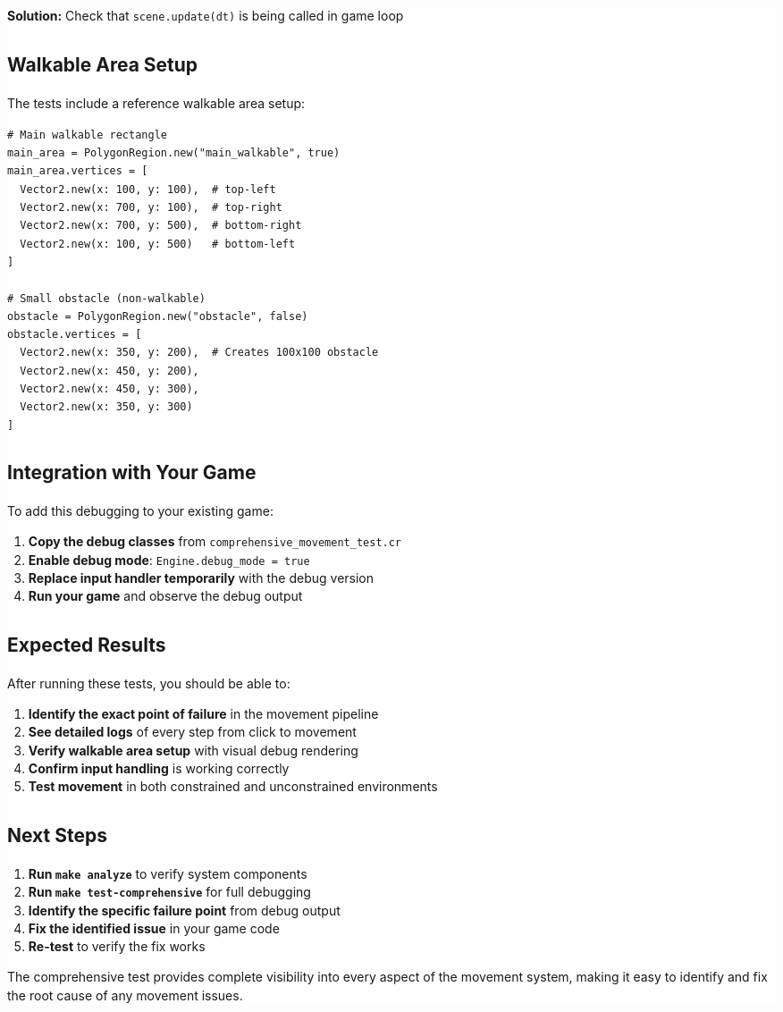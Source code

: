 **Solution:** Check that `scene.update(dt)` is being called in game loop

## Walkable Area Setup

The tests include a reference walkable area setup:

```crystal
# Main walkable rectangle
main_area = PolygonRegion.new("main_walkable", true)
main_area.vertices = [
  Vector2.new(x: 100, y: 100),  # top-left
  Vector2.new(x: 700, y: 100),  # top-right  
  Vector2.new(x: 700, y: 500),  # bottom-right
  Vector2.new(x: 100, y: 500)   # bottom-left
]

# Small obstacle (non-walkable)
obstacle = PolygonRegion.new("obstacle", false)
obstacle.vertices = [
  Vector2.new(x: 350, y: 200),  # Creates 100x100 obstacle
  Vector2.new(x: 450, y: 200),
  Vector2.new(x: 450, y: 300),
  Vector2.new(x: 350, y: 300)
]
```

## Integration with Your Game

To add this debugging to your existing game:

1. **Copy the debug classes** from `comprehensive_movement_test.cr`
2. **Enable debug mode**: `Engine.debug_mode = true`
3. **Replace input handler temporarily** with the debug version
4. **Run your game** and observe the debug output

## Expected Results

After running these tests, you should be able to:

1. **Identify the exact point of failure** in the movement pipeline
2. **See detailed logs** of every step from click to movement
3. **Verify walkable area setup** with visual debug rendering
4. **Confirm input handling** is working correctly
5. **Test movement** in both constrained and unconstrained environments

## Next Steps

1. **Run `make analyze`** to verify system components
2. **Run `make test-comprehensive`** for full debugging
3. **Identify the specific failure point** from debug output
4. **Fix the identified issue** in your game code
5. **Re-test** to verify the fix works

The comprehensive test provides complete visibility into every aspect of the movement system, making it easy to identify and fix the root cause of any movement issues.